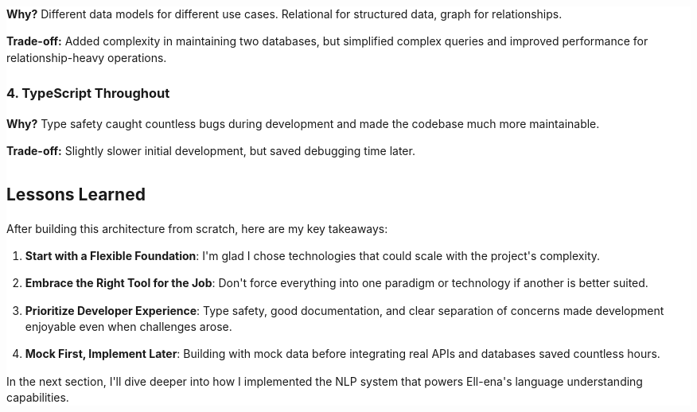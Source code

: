 **Why?** Different data models for different use cases. Relational for structured data, graph for relationships.

**Trade-off:** Added complexity in maintaining two databases, but simplified complex queries and improved performance for relationship-heavy operations.

### 4. TypeScript Throughout

**Why?** Type safety caught countless bugs during development and made the codebase much more maintainable.

**Trade-off:** Slightly slower initial development, but saved debugging time later.

## Lessons Learned

After building this architecture from scratch, here are my key takeaways:

1. **Start with a Flexible Foundation**: I'm glad I chose technologies that could scale with the project's complexity.

2. **Embrace the Right Tool for the Job**: Don't force everything into one paradigm or technology if another is better suited.

3. **Prioritize Developer Experience**: Type safety, good documentation, and clear separation of concerns made development enjoyable even when challenges arose.

4. **Mock First, Implement Later**: Building with mock data before integrating real APIs and databases saved countless hours.

In the next section, I'll dive deeper into how I implemented the NLP system that powers Ell-ena's language understanding capabilities. 